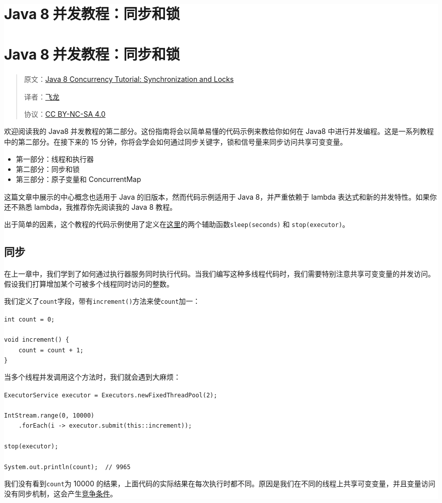 # Java 8 并发教程：同步和锁

# Java 8 并发教程：同步和锁

> 原文：[Java 8 Concurrency Tutorial: Synchronization and Locks](http://winterbe.com/posts/2015/04/30/java8-concurrency-tutorial-synchronized-locks-examples/)
> 
> 译者：[飞龙](https://github.com/wizardforcel)
> 
> 协议：[CC BY-NC-SA 4.0](http://creativecommons.org/licenses/by-nc-sa/4.0/)

欢迎阅读我的 Java8 并发教程的第二部分。这份指南将会以简单易懂的代码示例来教给你如何在 Java8 中进行并发编程。这是一系列教程中的第二部分。在接下来的 15 分钟，你将会学会如何通过同步关键字，锁和信号量来同步访问共享可变变量。

*   第一部分：线程和执行器
*   第二部分：同步和锁
*   第三部分：原子变量和 ConcurrentMap

这篇文章中展示的中心概念也适用于 Java 的旧版本，然而代码示例适用于 Java 8，并严重依赖于 lambda 表达式和新的并发特性。如果你还不熟悉 lambda，我推荐你先阅读我的 Java 8 教程。

出于简单的因素，这个教程的代码示例使用了定义在[这里](https://github.com/winterbe/java8-tutorial/blob/master/src/com/winterbe/java8/samples/concurrent/ConcurrentUtils.java)的两个辅助函数`sleep(seconds)` 和 `stop(executor)`。

## 同步

在上一章中，我们学到了如何通过执行器服务同时执行代码。当我们编写这种多线程代码时，我们需要特别注意共享可变变量的并发访问。假设我们打算增加某个可被多个线程同时访问的整数。

我们定义了`count`字段，带有`increment()`方法来使`count`加一：

```
int count = 0;

void increment() {
    count = count + 1;
} 
```

当多个线程并发调用这个方法时，我们就会遇到大麻烦：

```
ExecutorService executor = Executors.newFixedThreadPool(2);

IntStream.range(0, 10000)
    .forEach(i -> executor.submit(this::increment));

stop(executor);

System.out.println(count);  // 9965 
```

我们没有看到`count`为 10000 的结果，上面代码的实际结果在每次执行时都不同。原因是我们在不同的线程上共享可变变量，并且变量访问没有同步机制，这会产生[竞争条件](http://en.wikipedia.org/wiki/Race_condition)。
